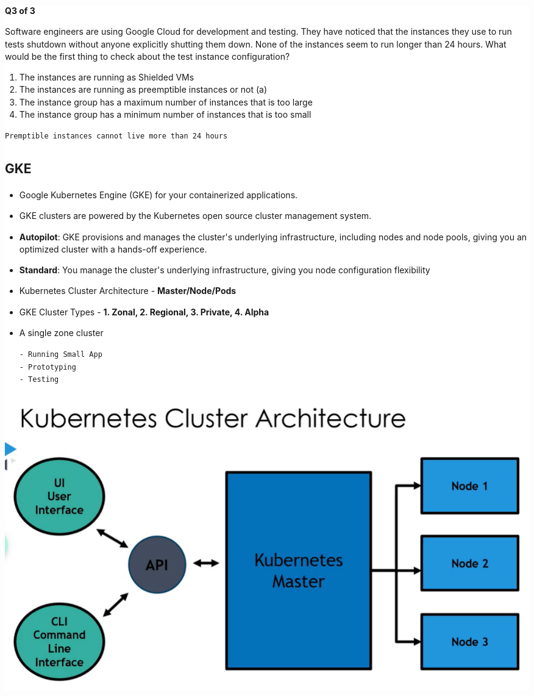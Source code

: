 ```text

```

**Q3 of 3**

Software engineers are using Google Cloud for development and testing. They have noticed that the instances they use to run tests shutdown without anyone explicitly shutting them down. None of the instances seem to run longer than 24 hours. What would be the first thing to check about the test instance configuration?

1. The instances are running as Shielded VMs
2. The instances are running as preemptible instances or not (a)
3. The instance group has a maximum number of instances that is too large
4. The instance group has a minimum number of instances that is too small

```text
Premptible instances cannot live more than 24 hours
```

## GKE

- Google Kubernetes Engine (GKE) for your containerized applications.
- GKE clusters are powered by the Kubernetes open source cluster management system.
- **Autopilot**: GKE provisions and manages the cluster's underlying infrastructure, including nodes and node pools, giving you an optimized cluster with a hands-off experience.
- **Standard**: You manage the cluster's underlying infrastructure, giving you node configuration flexibility
- Kubernetes Cluster Architecture - **Master/Node/Pods**
- GKE Cluster Types - **1. Zonal, 2. Regional, 3. Private, 4. Alpha**
- A single zone cluster

  ```text
  - Running Small App
  - Prototyping
  - Testing
  ```

![](./images/kuber1.PNG)